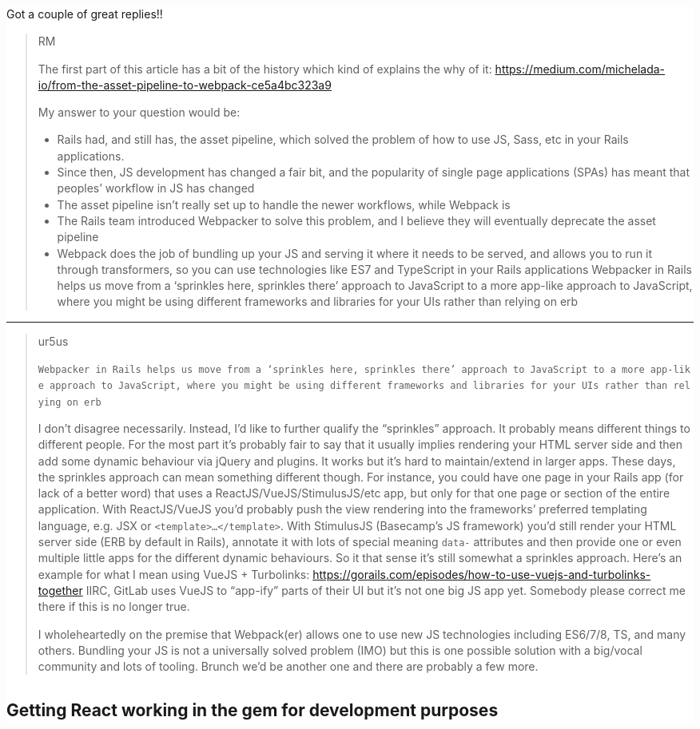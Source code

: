 Got a couple of great replies!!

>RM
>
>The first part of this article has a bit of the history which kind of explains the why of it: <https://medium.com/michelada-io/from-the-asset-pipeline-to-webpack-ce5a4bc323a9>
>
>My answer to your question would be:
>
>- Rails had, and still has, the asset pipeline, which solved the problem of how to use JS, Sass, etc in your Rails applications.
>- Since then, JS development has changed a fair bit, and the popularity of single page applications (SPAs) has meant that peoples’ workflow in JS has changed
>- The asset pipeline isn’t really set up to handle the newer workflows, while Webpack is
>- The Rails team introduced Webpacker to solve this problem, and I believe they will eventually deprecate the asset pipeline
>- Webpack does the job of bundling up your JS and serving it where it needs to be served, and allows you to run it through transformers, so you can use technologies like ES7 and TypeScript in your Rails applications
>Webpacker in Rails helps us move from a ‘sprinkles here, sprinkles there’ approach to JavaScript to a more app-like approach to JavaScript, where you might be using different frameworks and libraries for your UIs rather than relying on erb

---
>ur5us
>
>`Webpacker in Rails helps us move from a ‘sprinkles here, sprinkles there’ approach to JavaScript to a more app-like approach to JavaScript, where you might be using different frameworks and libraries for your UIs rather than relying on erb`
>
>I don’t disagree necessarily. Instead, I’d like to further qualify the “sprinkles” approach. It probably means different things to different people. For the most part it’s probably fair to say that it usually implies rendering your HTML server side and then add some dynamic behaviour via jQuery and plugins. It works but it’s hard to maintain/extend in larger apps. These days, the sprinkles approach can mean something different though. For instance, you could have one page in your Rails app (for lack of a better word) that uses a ReactJS/VueJS/StimulusJS/etc app, but only for that one page or section of the entire application. With ReactJS/VueJS you’d probably push the view rendering into the frameworks’ preferred templating language, e.g. JSX or `<template>…</template>`. With StimulusJS (Basecamp’s JS framework) you’d still render your HTML server side (ERB by default in Rails), annotate it with lots of special meaning `data-` attributes and then provide one or even multiple little apps for the different dynamic behaviours. So it that sense it’s still somewhat a sprinkles approach. Here’s an example for what I mean using VueJS + Turbolinks: <https://gorails.com/episodes/how-to-use-vuejs-and-turbolinks-together> IIRC, GitLab uses VueJS to “app-ify” parts of their UI but it’s not one big JS app yet. Somebody please correct me there if this is no longer true.
>
>I wholeheartedly on the premise that Webpack(er) allows one to use new JS technologies including ES6/7/8, TS, and many others. Bundling your JS is not a universally solved problem (IMO) but this is one possible solution with a big/vocal community and lots of tooling. Brunch we’d be another one and there are probably a few more.

## Getting React working in the gem for development purposes
